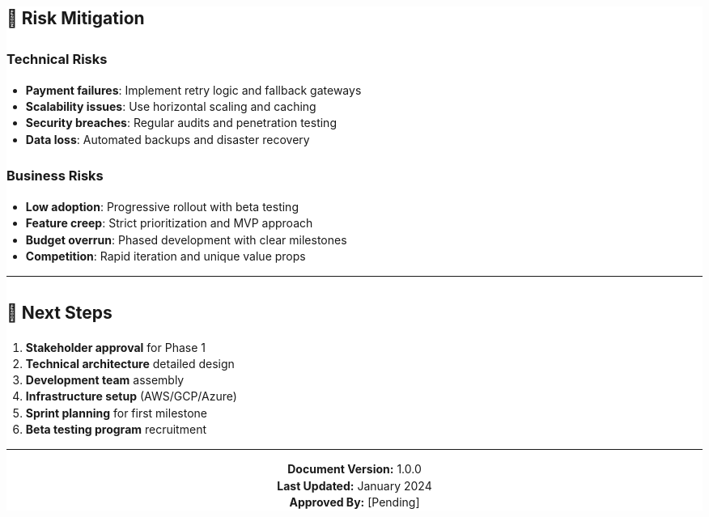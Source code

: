 
## 🚧 Risk Mitigation

### Technical Risks
- **Payment failures**: Implement retry logic and fallback gateways
- **Scalability issues**: Use horizontal scaling and caching
- **Security breaches**: Regular audits and penetration testing
- **Data loss**: Automated backups and disaster recovery

### Business Risks
- **Low adoption**: Progressive rollout with beta testing
- **Feature creep**: Strict prioritization and MVP approach
- **Budget overrun**: Phased development with clear milestones
- **Competition**: Rapid iteration and unique value props

---

## 🎯 Next Steps

1. **Stakeholder approval** for Phase 1
2. **Technical architecture** detailed design
3. **Development team** assembly
4. **Infrastructure setup** (AWS/GCP/Azure)
5. **Sprint planning** for first milestone
6. **Beta testing program** recruitment

---

<p align="center">
  <strong>Document Version:</strong> 1.0.0<br>
  <strong>Last Updated:</strong> January 2024<br>
  <strong>Approved By:</strong> [Pending]
</p>
